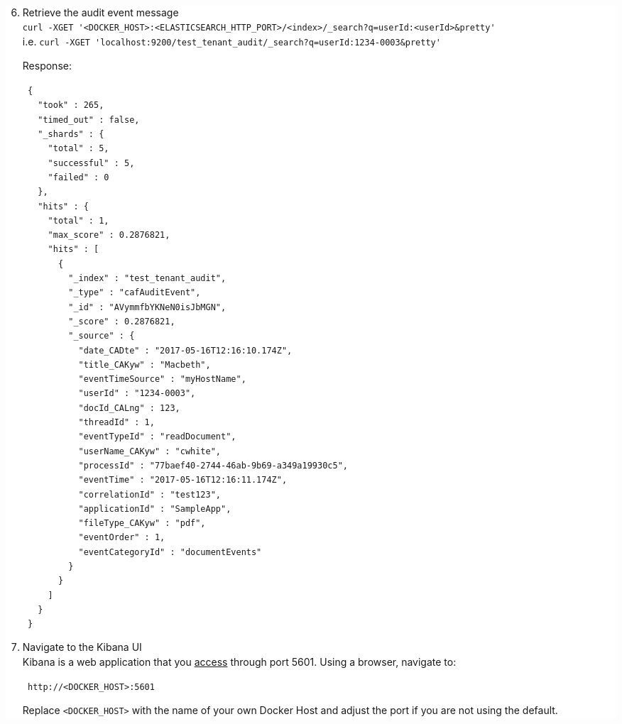 6. Retrieve the audit event message  
    `curl -XGET '<DOCKER_HOST>:<ELASTICSEARCH_HTTP_PORT>/<index>/_search?q=userId:<userId>&pretty'`  
    i.e. `curl -XGET 'localhost:9200/test_tenant_audit/_search?q=userId:1234-0003&pretty'`  
  
    Response:  

		{
		  "took" : 265,
		  "timed_out" : false,
		  "_shards" : {
		    "total" : 5,
		    "successful" : 5,
		    "failed" : 0
		  },
		  "hits" : {
		    "total" : 1,
		    "max_score" : 0.2876821,
		    "hits" : [
		      {
		        "_index" : "test_tenant_audit",
		        "_type" : "cafAuditEvent",
		        "_id" : "AVymmfbYKNeN0isJbMGN",
		        "_score" : 0.2876821,
		        "_source" : {
		          "date_CADte" : "2017-05-16T12:16:10.174Z",
		          "title_CAKyw" : "Macbeth",
		          "eventTimeSource" : "myHostName",
		          "userId" : "1234-0003",
		          "docId_CALng" : 123,
		          "threadId" : 1,
		          "eventTypeId" : "readDocument",
		          "userName_CAKyw" : "cwhite",
		          "processId" : "77baef40-2744-46ab-9b69-a349a19930c5",
		          "eventTime" : "2017-05-16T12:16:11.174Z",
		          "correlationId" : "test123",
		          "applicationId" : "SampleApp",
		          "fileType_CAKyw" : "pdf",
		          "eventOrder" : 1,
		          "eventCategoryId" : "documentEvents"
		        }
		      }
		    ]
		  }
		}

7. Navigate to the Kibana UI  
    Kibana is a web application that you [access](https://www.elastic.co/guide/en/kibana/5.3/access.html) through port 5601. Using a browser, navigate to:  

        http://<DOCKER_HOST>:5601

    Replace `<DOCKER_HOST>` with the name of your own Docker Host and adjust the port if you are not using the default.
